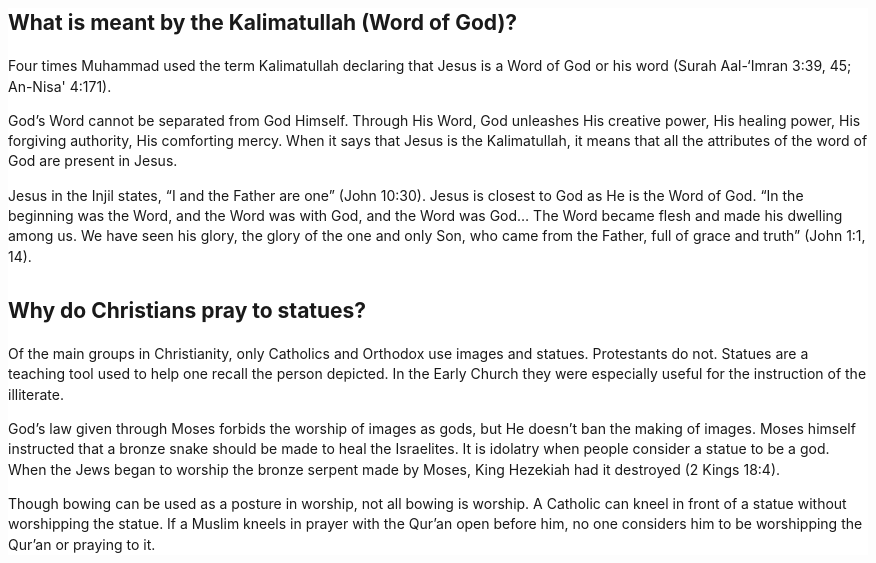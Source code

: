 ## What is meant by the Kalimatullah (Word of God)?

Four times Muhammad used the term Kalimatullah declaring that Jesus is a Word of God or his word (Surah Aal-‘Imran 3:39, 45; An-Nisa' 4:171).

God’s Word cannot be separated from God Himself. Through His Word, God unleashes His creative power, His healing power, His forgiving authority, His comforting mercy. When it says that Jesus is the Kalimatullah, it means that all the attributes of the word of God are present in Jesus.

Jesus in the Injil states, “I and the Father are one” (John 10:30). Jesus is closest to God as He is the Word of God. “In the beginning was the Word, and the Word was with God, and the Word was God… The Word became flesh and made his dwelling among us. We have seen his glory, the glory of the one and only Son, who came from the Father, full of grace and truth” (John 1:1, 14).

## Why do Christians pray to statues?

Of the main groups in Christianity, only Catholics and Orthodox use images and statues. Protestants do not. Statues are a teaching tool used to help one recall the person depicted. In the Early Church they were especially useful for the instruction of the illiterate.

God’s law given through Moses forbids the worship of images as gods, but He doesn’t ban the making of images. Moses himself instructed that a bronze snake should be made to heal the Israelites. It is idolatry when people consider a statue to be a god. When the Jews began to worship the bronze serpent made by Moses, King Hezekiah had it destroyed (2 Kings 18:4).

Though bowing can be used as a posture in worship, not all bowing is worship. A Catholic can kneel in front of a statue without worshipping the statue. If a Muslim kneels in prayer with the Qur’an open before him, no one considers him to be worshipping the Qur’an or praying to it.